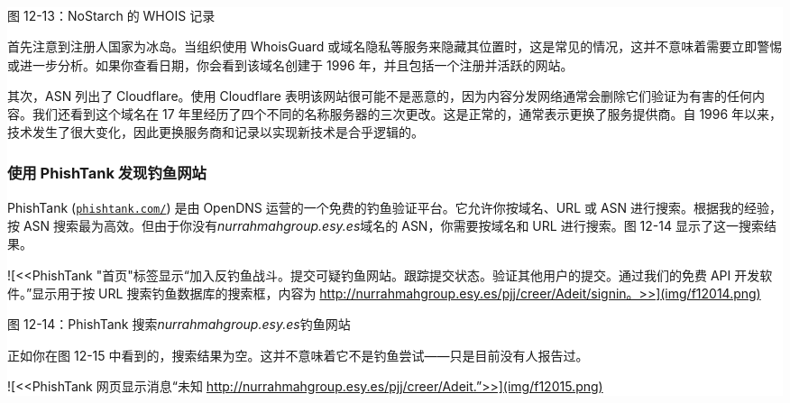 图 12-13：NoStarch 的 WHOIS 记录

首先注意到注册人国家为冰岛。当组织使用 WhoisGuard 或域名隐私等服务来隐藏其位置时，这是常见的情况，这并不意味着需要立即警惕或进一步分析。如果你查看日期，你会看到该域名创建于 1996 年，并且包括一个注册并活跃的网站。

其次，ASN 列出了 Cloudflare。使用 Cloudflare 表明该网站很可能不是恶意的，因为内容分发网络通常会删除它们验证为有害的任何内容。我们还看到这个域名在 17 年里经历了四个不同的名称服务器的三次更改。这是正常的，通常表示更换了服务提供商。自 1996 年以来，技术发生了很大变化，因此更换服务商和记录以实现新技术是合乎逻辑的。

### 使用 PhishTank 发现钓鱼网站

PhishTank ([`phishtank.com/`](https://phishtank.com/)) 是由 OpenDNS 运营的一个免费的钓鱼验证平台。它允许你按域名、URL 或 ASN 进行搜索。根据我的经验，按 ASN 搜索最为高效。但由于你没有*nurrahmahgroup.esy.es*域名的 ASN，你需要按域名和 URL 进行搜索。图 12-14 显示了这一搜索结果。

![<<PhishTank "首页"标签显示“加入反钓鱼战斗。提交可疑钓鱼网站。跟踪提交状态。验证其他用户的提交。通过我们的免费 API 开发软件。”显示用于按 URL 搜索钓鱼数据库的搜索框，内容为 http://nurrahmahgroup.esy.es/pjj/creer/Adeit/signin。>>](img/f12014.png)

图 12-14：PhishTank 搜索*nurrahmahgroup.esy.es*钓鱼网站

正如你在图 12-15 中看到的，搜索结果为空。这并不意味着它不是钓鱼尝试——只是目前没有人报告过。

![<<PhishTank 网页显示消息“未知 http://nurrahmahgroup.esy.es/pjj/creer/Adeit.”>>](img/f12015.png)
